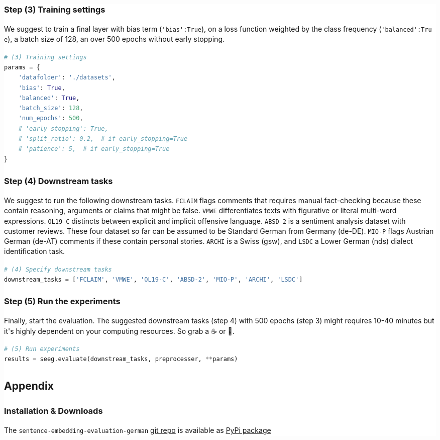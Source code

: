 ### Step (3) Training settings
We suggest to train a final layer with bias term (`'bias':True`),
on a loss function weighted by the class frequency (`'balanced':True`),
a batch size of 128, an over 500 epochs without early stopping.
```py
# (3) Training settings
params = {
    'datafolder': './datasets',
    'bias': True,
    'balanced': True,
    'batch_size': 128, 
    'num_epochs': 500,
    # 'early_stopping': True,
    # 'split_ratio': 0.2,  # if early_stopping=True
    # 'patience': 5,  # if early_stopping=True
}
```

### Step (4) Downstream tasks
We suggest to run the following downstream tasks.
`FCLAIM` flags comments that requires manual fact-checking because these contain reasoning, arguments or claims that might be false.
`VMWE` differentiates texts with figurative or literal multi-word expressions.
`OL19-C` distincts between explicit and implicit offensive language.
`ABSD-2` is a sentiment analysis dataset with customer reviews.
These four dataset so far can be assumed to be Standard German from Germany (de-DE).
`MIO-P` flags Austrian German (de-AT) comments if these contain personal stories.
`ARCHI` is a Swiss (gsw), and `LSDC` a Lower German (nds) dialect identification task.

```py
# (4) Specify downstream tasks
downstream_tasks = ['FCLAIM', 'VMWE', 'OL19-C', 'ABSD-2', 'MIO-P', 'ARCHI', 'LSDC']
```

### Step (5) Run the experiments
Finally, start the evaluation. 
The suggested downstream tasks (step 4) with 500 epochs (step 3) 
might requires 10-40 minutes but it's highly dependent on your computing resources.
So grab a ☕ or 🍵.
```py
# (5) Run experiments
results = seeg.evaluate(downstream_tasks, preprocesser, **params)
```

## Appendix

### Installation & Downloads
The `sentence-embedding-evaluation-german` [git repo](http://github.com/ulf1/sentence-embedding-evaluation-german) is available as [PyPi package](https://pypi.org/project/sentence-embedding-evaluation-german)
